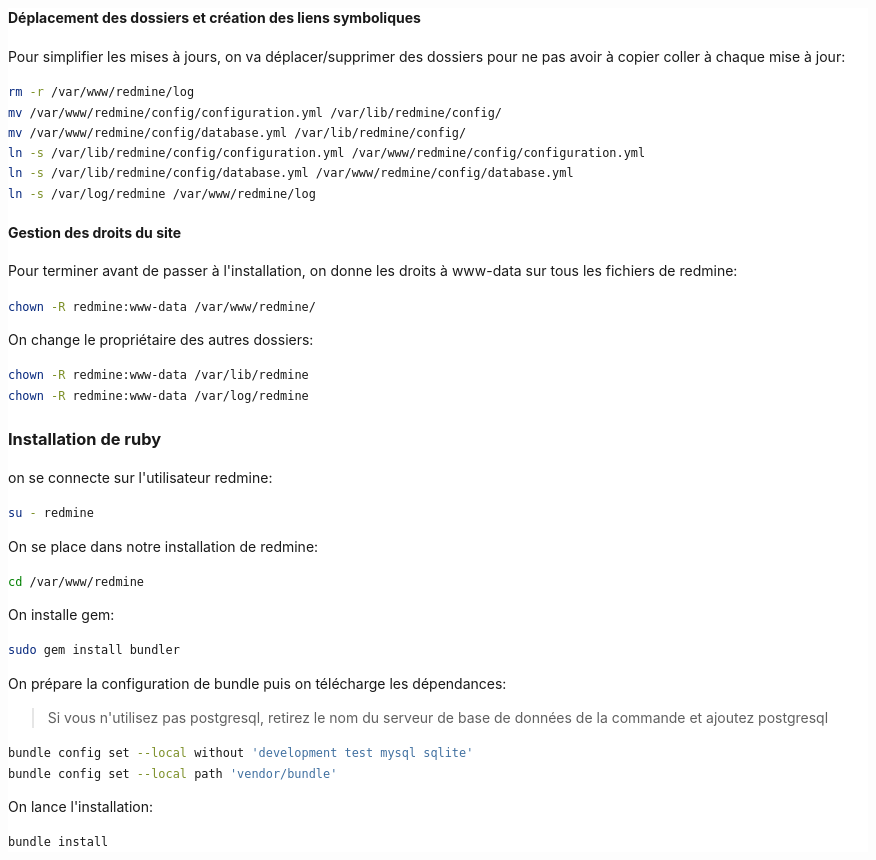 
#### Déplacement des dossiers et création des liens symboliques

Pour simplifier les mises à jours, on va déplacer/supprimer des dossiers pour ne pas avoir à copier coller à chaque mise à jour:

```sh
rm -r /var/www/redmine/log
mv /var/www/redmine/config/configuration.yml /var/lib/redmine/config/
mv /var/www/redmine/config/database.yml /var/lib/redmine/config/
ln -s /var/lib/redmine/config/configuration.yml /var/www/redmine/config/configuration.yml
ln -s /var/lib/redmine/config/database.yml /var/www/redmine/config/database.yml
ln -s /var/log/redmine /var/www/redmine/log 
```

#### Gestion des droits du site

Pour terminer avant de passer à l'installation, on donne les droits à www-data sur tous les fichiers de redmine:
```sh
chown -R redmine:www-data /var/www/redmine/
```

On change le propriétaire des autres dossiers:
```sh
chown -R redmine:www-data /var/lib/redmine 
chown -R redmine:www-data /var/log/redmine
```

### Installation de ruby

on se connecte sur l'utilisateur redmine:
```sh
su - redmine
```

On se place dans notre installation de redmine:
```sh
cd /var/www/redmine
```

On installe gem:
```sh
sudo gem install bundler 
```

On prépare la configuration de bundle puis on télécharge les dépendances:

> Si vous n'utilisez pas postgresql, retirez le nom du serveur de base de données de la commande et ajoutez postgresql

```sh
bundle config set --local without 'development test mysql sqlite' 
bundle config set --local path 'vendor/bundle'
```

On lance l'installation:
```sh
bundle install
```
